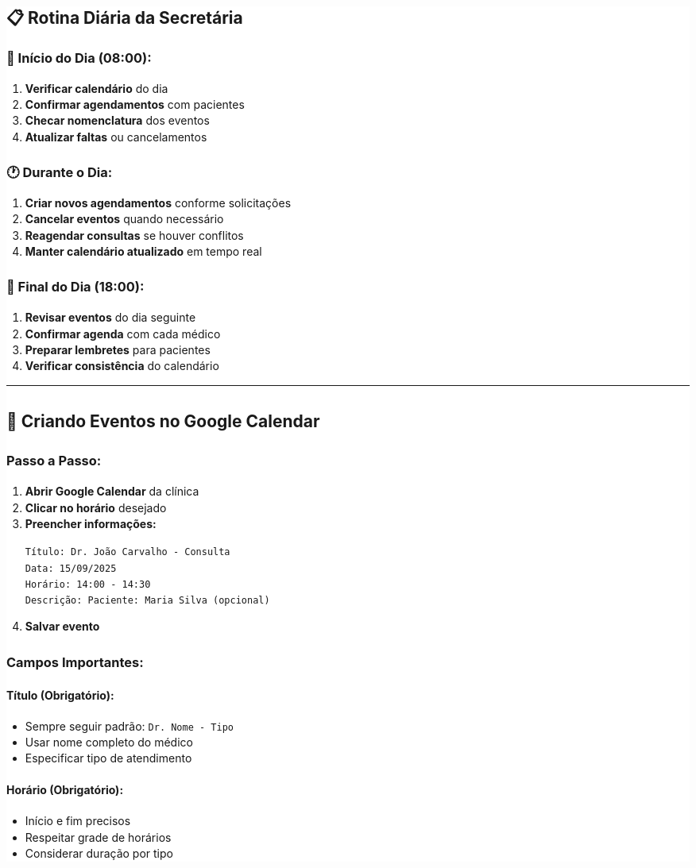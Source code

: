
## 📋 **Rotina Diária da Secretária**

### **🌅 Início do Dia (08:00):**
1. **Verificar calendário** do dia
2. **Confirmar agendamentos** com pacientes
3. **Checar nomenclatura** dos eventos
4. **Atualizar faltas** ou cancelamentos

### **🕐 Durante o Dia:**
1. **Criar novos agendamentos** conforme solicitações
2. **Cancelar eventos** quando necessário
3. **Reagendar consultas** se houver conflitos
4. **Manter calendário atualizado** em tempo real

### **🌆 Final do Dia (18:00):**
1. **Revisar eventos** do dia seguinte
2. **Confirmar agenda** com cada médico
3. **Preparar lembretes** para pacientes
4. **Verificar consistência** do calendário

---

## 🔧 **Criando Eventos no Google Calendar**

### **Passo a Passo:**

1. **Abrir Google Calendar** da clínica
2. **Clicar no horário** desejado
3. **Preencher informações:**
   ```
   Título: Dr. João Carvalho - Consulta
   Data: 15/09/2025
   Horário: 14:00 - 14:30
   Descrição: Paciente: Maria Silva (opcional)
   ```
4. **Salvar evento**

### **Campos Importantes:**

#### **Título (Obrigatório):**
- Sempre seguir padrão: `Dr. Nome - Tipo`
- Usar nome completo do médico
- Especificar tipo de atendimento

#### **Horário (Obrigatório):**
- Início e fim precisos
- Respeitar grade de horários
- Considerar duração por tipo
